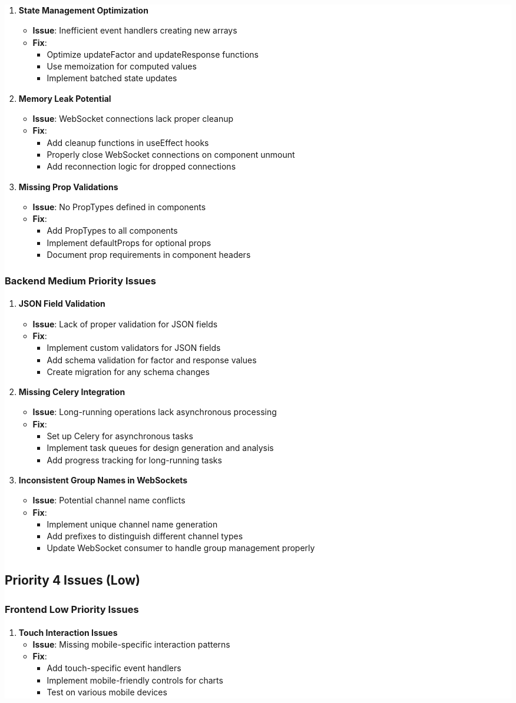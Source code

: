 1. **State Management Optimization**
   - **Issue**: Inefficient event handlers creating new arrays
   - **Fix**:
     - Optimize updateFactor and updateResponse functions
     - Use memoization for computed values
     - Implement batched state updates

2. **Memory Leak Potential**
   - **Issue**: WebSocket connections lack proper cleanup
   - **Fix**:
     - Add cleanup functions in useEffect hooks
     - Properly close WebSocket connections on component unmount
     - Add reconnection logic for dropped connections

3. **Missing Prop Validations**
   - **Issue**: No PropTypes defined in components
   - **Fix**:
     - Add PropTypes to all components
     - Implement defaultProps for optional props
     - Document prop requirements in component headers

### Backend Medium Priority Issues

1. **JSON Field Validation**
   - **Issue**: Lack of proper validation for JSON fields
   - **Fix**:
     - Implement custom validators for JSON fields
     - Add schema validation for factor and response values
     - Create migration for any schema changes

2. **Missing Celery Integration**
   - **Issue**: Long-running operations lack asynchronous processing
   - **Fix**:
     - Set up Celery for asynchronous tasks
     - Implement task queues for design generation and analysis
     - Add progress tracking for long-running tasks

3. **Inconsistent Group Names in WebSockets**
   - **Issue**: Potential channel name conflicts
   - **Fix**:
     - Implement unique channel name generation
     - Add prefixes to distinguish different channel types
     - Update WebSocket consumer to handle group management properly

## Priority 4 Issues (Low)

### Frontend Low Priority Issues

1. **Touch Interaction Issues**
   - **Issue**: Missing mobile-specific interaction patterns
   - **Fix**:
     - Add touch-specific event handlers
     - Implement mobile-friendly controls for charts
     - Test on various mobile devices
